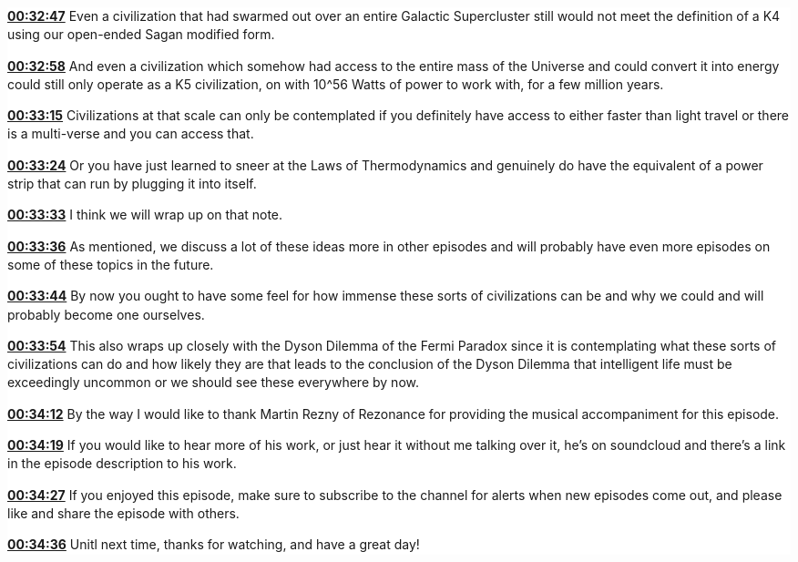 **[00:32:47](https://youtube.com/watch?v=dArpj_VxxuQ&t=00h32m47s)**  Even a civilization that had swarmed out over an entire Galactic Supercluster still would not meet the definition of a K4 using our open-ended Sagan modified form. 

**[00:32:58](https://youtube.com/watch?v=dArpj_VxxuQ&t=00h32m58s)**  And even a civilization which somehow had access to the entire mass of the Universe and could convert it into energy could still only operate as a K5 civilization, on with 10^56 Watts of power to work with, for a few million years. 

**[00:33:15](https://youtube.com/watch?v=dArpj_VxxuQ&t=00h33m15s)**  Civilizations at that scale can only be contemplated if you definitely have access to either faster than light travel or there is a multi-verse and you can access that. 

**[00:33:24](https://youtube.com/watch?v=dArpj_VxxuQ&t=00h33m24s)**  Or you have just learned to sneer at the Laws of Thermodynamics and genuinely do have the equivalent of a power strip that can run by plugging it into itself. 

**[00:33:33](https://youtube.com/watch?v=dArpj_VxxuQ&t=00h33m33s)**  I think we will wrap up on that note. 

**[00:33:36](https://youtube.com/watch?v=dArpj_VxxuQ&t=00h33m36s)**  As mentioned, we discuss a lot of these ideas more in other episodes and will probably have even more episodes on some of these topics in the future. 

**[00:33:44](https://youtube.com/watch?v=dArpj_VxxuQ&t=00h33m44s)**  By now you ought to have some feel for how immense these sorts of civilizations can be and why we could and will probably become one ourselves. 

**[00:33:54](https://youtube.com/watch?v=dArpj_VxxuQ&t=00h33m54s)**  This also wraps up closely with the Dyson Dilemma of the Fermi Paradox since it is contemplating what these sorts of civilizations can do and how likely they are that leads to the conclusion of the Dyson Dilemma that intelligent life must be exceedingly uncommon or we should see these everywhere by now. 

**[00:34:12](https://youtube.com/watch?v=dArpj_VxxuQ&t=00h34m12s)**  By the way I would like to thank Martin Rezny of Rezonance for providing the musical accompaniment for this episode. 

**[00:34:19](https://youtube.com/watch?v=dArpj_VxxuQ&t=00h34m19s)**  If you would like to hear more of his work, or just hear it without me talking over it, he’s on soundcloud and there’s a link in the episode description to his work. 

**[00:34:27](https://youtube.com/watch?v=dArpj_VxxuQ&t=00h34m27s)**  If you enjoyed this episode, make sure to subscribe to the channel for alerts when new episodes come out, and please like and share the episode with others. 

**[00:34:36](https://youtube.com/watch?v=dArpj_VxxuQ&t=00h34m36s)**  Unitl next time, thanks for watching, and have a great day! 





